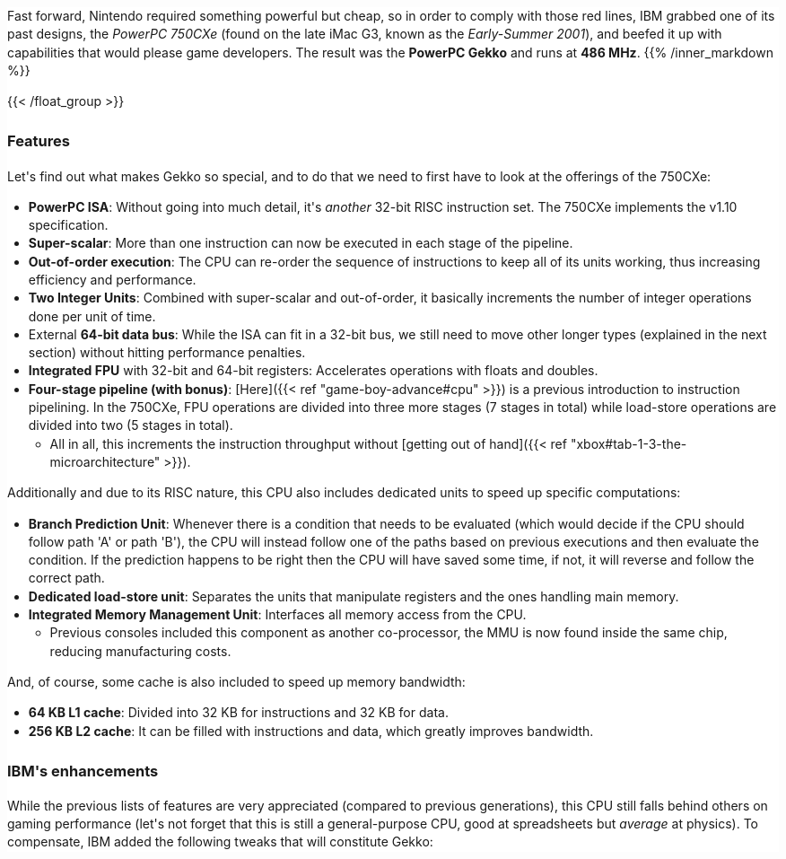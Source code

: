 Fast forward, Nintendo required something powerful but cheap, so in order to comply with those red lines, IBM grabbed one of its past designs, the *PowerPC 750CXe* (found on the late iMac G3, known as the *Early-Summer 2001*), and beefed it up with capabilities that would please game developers. The result was the **PowerPC Gekko** and runs at **486 MHz**. 
{{% /inner_markdown %}}

{{< /float_group >}}

### Features

Let's find out what makes Gekko so special, and to do that we need to first have to look at the offerings of the 750CXe:

- **PowerPC ISA**: Without going into much detail, it's *another* 32-bit RISC instruction set. The 750CXe implements the v1.10 specification.
- **Super-scalar**: More than one instruction can now be executed in each stage of the pipeline.
- **Out-of-order execution**: The CPU can re-order the sequence of instructions to keep all of its units working, thus increasing efficiency and performance.
- **Two Integer Units**: Combined with super-scalar and out-of-order, it basically increments the number of integer operations done per unit of time.
- External **64-bit data bus**: While the ISA can fit in a 32-bit bus, we still need to move other longer types (explained in the next section) without hitting performance penalties.
- **Integrated FPU** with 32-bit and 64-bit registers: Accelerates operations with floats and doubles.
- **Four-stage pipeline (with bonus)**: [Here]({{< ref "game-boy-advance#cpu" >}}) is a previous introduction to instruction pipelining. In the 750CXe, FPU operations are divided into three more stages (7 stages in total) while load-store operations are divided into two (5 stages in total). 
  - All in all, this increments the instruction throughput without [getting out of hand]({{< ref "xbox#tab-1-3-the-microarchitecture" >}}).

Additionally and due to its RISC nature, this CPU also includes dedicated units to speed up specific computations:

- **Branch Prediction Unit**: Whenever there is a condition that needs to be evaluated (which would decide if the CPU should follow path 'A' or path 'B'), the CPU will instead follow one of the paths based on previous executions and then evaluate the condition. If the prediction happens to be right then the CPU will have saved some time, if not, it will reverse and follow the correct path.
- **Dedicated load-store unit**: Separates the units that manipulate registers and the ones handling main memory.
- **Integrated Memory Management Unit**: Interfaces all memory access from the CPU.
  - Previous consoles included this component as another co-processor, the MMU is now found inside the same chip, reducing manufacturing costs.

And, of course, some cache is also included to speed up memory bandwidth:

- **64 KB L1 cache**: Divided into 32 KB for instructions and 32 KB for data.
- **256 KB L2 cache**: It can be filled with instructions and data, which greatly improves bandwidth.

### IBM's enhancements

While the previous lists of features are very appreciated (compared to previous generations), this CPU still falls behind others on gaming performance (let's not forget that this is still a general-purpose CPU, good at spreadsheets but *average* at physics). To compensate, IBM added the following tweaks that will constitute Gekko:

